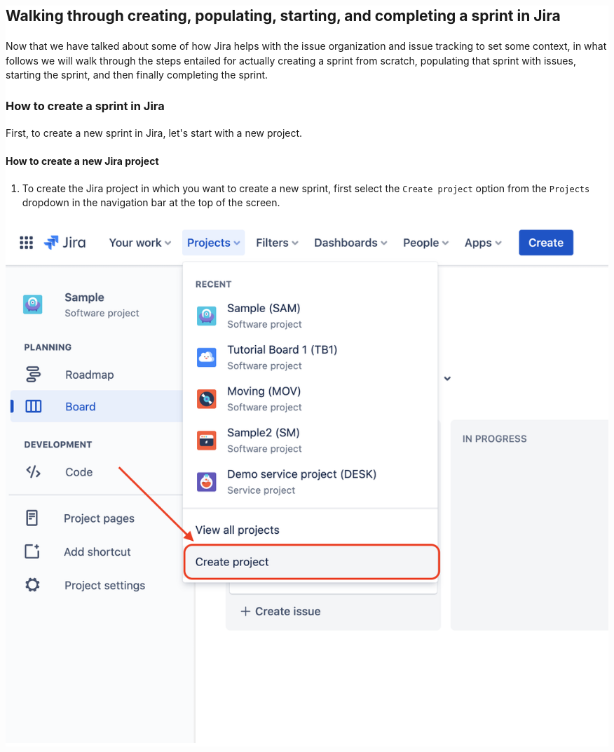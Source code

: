 ## Walking through creating, populating, starting, and completing a sprint in Jira

Now that we have talked about some of how Jira helps with the issue organization and issue tracking to set some context, in what follows we will walk through the steps entailed for actually creating a sprint from scratch, populating that sprint with issues, starting the sprint, and then finally completing the sprint.

### How to create a sprint in Jira

First, to create a new sprint in Jira, let's start with a new project. 

#### How to create a new Jira project

1.  To create the Jira project in which you want to create a new sprint, first select the `Create project` option from the `Projects` dropdown in the navigation bar at the top of the screen. 

 ![Create Project screenshot](screenshots/createProject3.png "Create Project")
